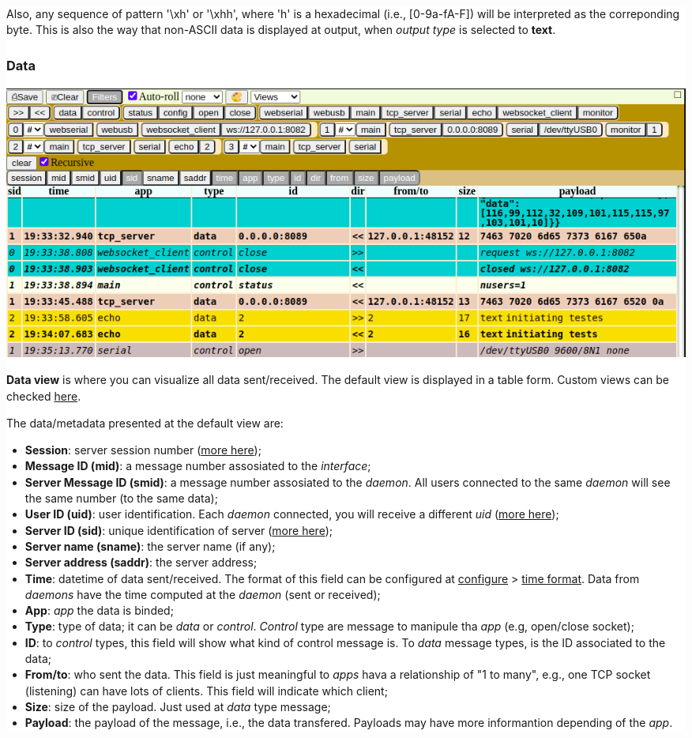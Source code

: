 Also, any sequence of pattern '\xh' or '\xhh', where 'h' is a hexadecimal (i.e., [0-9a-fA-F]) will be interpreted as the correponding byte. This is also the way that non-ASCII data is displayed at output, when *output type* is selected to **text**. 

### Data

![Input](docs/img/data-short.png)

**Data view** is where you can visualize all data sent/received. The default view is displayed in a table form. Custom views can be checked [here](#view).

The data/metadata presented at the default view are:
* **Session**: server session number ([more here](#servers));
* **Message ID (mid)**: a message number assosiated to the *interface*;
* **Server Message ID (smid)**: a message number assosiated to the *daemon*. All users connected to the same *daemon* will see the same number (to the same data);
* **User ID (uid)**: user identification. Each *daemon* connected, you will receive a different *uid* ([more here](#servers));
* **Server ID (sid)**: unique identification of server ([more here](#servers));
* **Server name (sname)**: the server name (if any);
* **Server address (saddr)**: the server address;
* **Time**: datetime of data sent/received. The format of this field can be configured at [configure](#configure) > [time format](#types-time-format). Data from *daemons* have the time computed at the *daemon* (sent or received);
* **App**: *app* the data is binded;
* **Type**: type of data; it can be *data* or *control*. *Control* type are message to manipule tha *app* (e.g, open/close socket);
* **ID**: to *control* types, this field will show what kind of control message is. To *data* message types, is the ID associated to the data;
* **From/to**: who sent the data. This field is just meaningful to *apps* hava a relationship of "1 to many", e.g., one TCP socket (listening) can have lots of clients. This field will indicate which client;
* **Size**: size of the payload. Just used at *data* type message;
* **Payload**: the payload of the message, i.e., the data transfered. Payloads may have more informantion depending of the *app*.
